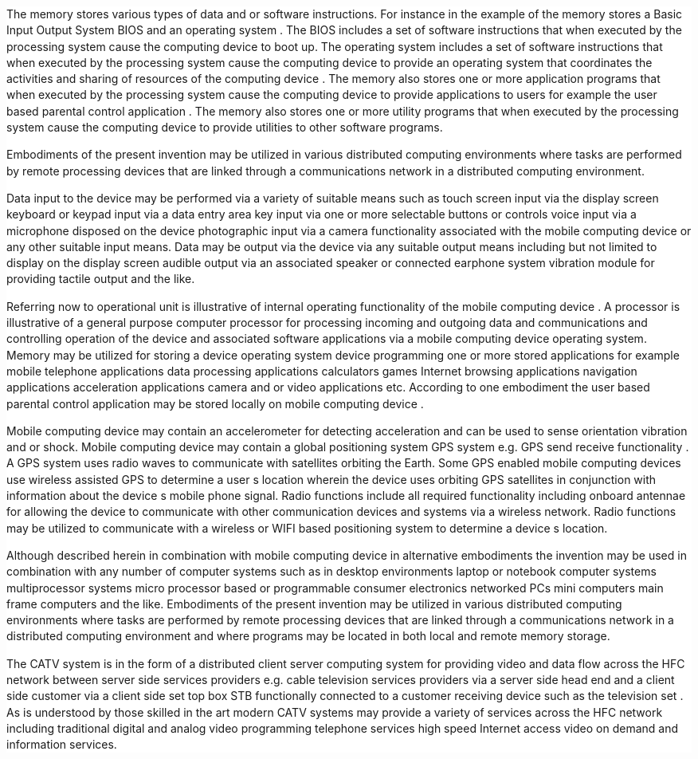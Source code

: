 The memory stores various types of data and or software instructions. For instance in the example of the memory stores a Basic Input Output System BIOS and an operating system . The BIOS includes a set of software instructions that when executed by the processing system cause the computing device to boot up. The operating system includes a set of software instructions that when executed by the processing system cause the computing device to provide an operating system that coordinates the activities and sharing of resources of the computing device . The memory also stores one or more application programs that when executed by the processing system cause the computing device to provide applications to users for example the user based parental control application . The memory also stores one or more utility programs that when executed by the processing system cause the computing device to provide utilities to other software programs.

Embodiments of the present invention may be utilized in various distributed computing environments where tasks are performed by remote processing devices that are linked through a communications network in a distributed computing environment.

Data input to the device may be performed via a variety of suitable means such as touch screen input via the display screen keyboard or keypad input via a data entry area key input via one or more selectable buttons or controls voice input via a microphone disposed on the device photographic input via a camera functionality associated with the mobile computing device or any other suitable input means. Data may be output via the device via any suitable output means including but not limited to display on the display screen audible output via an associated speaker or connected earphone system vibration module for providing tactile output and the like.

Referring now to operational unit is illustrative of internal operating functionality of the mobile computing device . A processor is illustrative of a general purpose computer processor for processing incoming and outgoing data and communications and controlling operation of the device and associated software applications via a mobile computing device operating system. Memory may be utilized for storing a device operating system device programming one or more stored applications for example mobile telephone applications data processing applications calculators games Internet browsing applications navigation applications acceleration applications camera and or video applications etc. According to one embodiment the user based parental control application may be stored locally on mobile computing device .

Mobile computing device may contain an accelerometer for detecting acceleration and can be used to sense orientation vibration and or shock. Mobile computing device may contain a global positioning system GPS system e.g. GPS send receive functionality . A GPS system uses radio waves to communicate with satellites orbiting the Earth. Some GPS enabled mobile computing devices use wireless assisted GPS to determine a user s location wherein the device uses orbiting GPS satellites in conjunction with information about the device s mobile phone signal. Radio functions include all required functionality including onboard antennae for allowing the device to communicate with other communication devices and systems via a wireless network. Radio functions may be utilized to communicate with a wireless or WIFI based positioning system to determine a device s location.

Although described herein in combination with mobile computing device in alternative embodiments the invention may be used in combination with any number of computer systems such as in desktop environments laptop or notebook computer systems multiprocessor systems micro processor based or programmable consumer electronics networked PCs mini computers main frame computers and the like. Embodiments of the present invention may be utilized in various distributed computing environments where tasks are performed by remote processing devices that are linked through a communications network in a distributed computing environment and where programs may be located in both local and remote memory storage.

The CATV system is in the form of a distributed client server computing system for providing video and data flow across the HFC network between server side services providers e.g. cable television services providers via a server side head end and a client side customer via a client side set top box STB functionally connected to a customer receiving device such as the television set . As is understood by those skilled in the art modern CATV systems may provide a variety of services across the HFC network including traditional digital and analog video programming telephone services high speed Internet access video on demand and information services.
